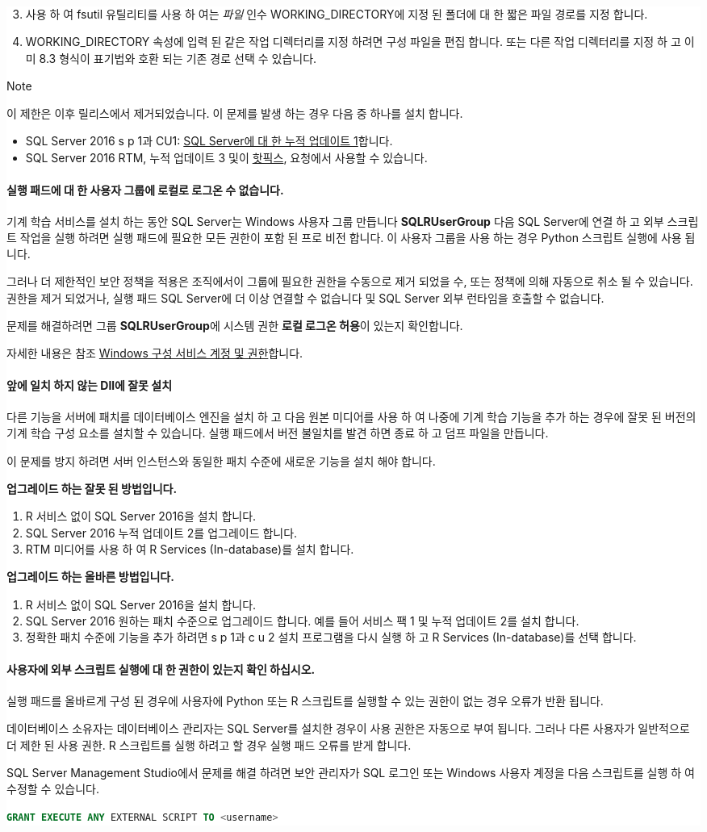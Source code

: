 3. 사용 하 여 fsutil 유틸리티를 사용 하 여는 *파일* 인수 WORKING_DIRECTORY에 지정 된 폴더에 대 한 짧은 파일 경로를 지정 합니다.

4. WORKING_DIRECTORY 속성에 입력 된 같은 작업 디렉터리를 지정 하려면 구성 파일을 편집 합니다. 또는 다른 작업 디렉터리를 지정 하 고 이미 8.3 형식이 표기법와 호환 되는 기존 경로 선택 수 있습니다.

> [!NOTE] 
> 이 제한은 이후 릴리스에서 제거되었습니다. 이 문제를 발생 하는 경우 다음 중 하나를 설치 합니다.
> * SQL Server 2016 s p 1과 CU1: [SQL Server에 대 한 누적 업데이트 1](https://support.microsoft.com/help/3208177/cumulative-update-1-for-sql-server-2016-sp1)합니다.
> * SQL Server 2016 RTM, 누적 업데이트 3 및이 [핫픽스](https://support.microsoft.com/help/3210110/on-demand-hotfix-update-package-for-sql-server-2016-cu3), 요청에서 사용할 수 있습니다.

#### <a name="the-user-group-for-launchpad-cannot-log-on-locally"></a>실행 패드에 대 한 사용자 그룹에 로컬로 로그온 수 없습니다.

기계 학습 서비스를 설치 하는 동안 SQL Server는 Windows 사용자 그룹 만듭니다 **SQLRUserGroup** 다음 SQL Server에 연결 하 고 외부 스크립트 작업을 실행 하려면 실행 패드에 필요한 모든 권한이 포함 된 프로 비전 합니다. 이 사용자 그룹을 사용 하는 경우 Python 스크립트 실행에 사용 됩니다.

그러나 더 제한적인 보안 정책을 적용은 조직에서이 그룹에 필요한 권한을 수동으로 제거 되었을 수, 또는 정책에 의해 자동으로 취소 될 수 있습니다. 권한을 제거 되었거나, 실행 패드 SQL Server에 더 이상 연결할 수 없습니다 및 SQL Server 외부 런타임을 호출할 수 없습니다.

문제를 해결하려면 그룹 **SQLRUserGroup**에 시스템 권한 **로컬 로그온 허용**이 있는지 확인합니다.

자세한 내용은 참조 [Windows 구성 서비스 계정 및 권한](https://msdn.microsoft.com/library/ms143504.aspx#Windows)합니다.

#### <a name="improper-setup-leading-to-mismatched-dlls"></a>앞에 일치 하지 않는 Dll에 잘못 설치

다른 기능을 서버에 패치를 데이터베이스 엔진을 설치 하 고 다음 원본 미디어를 사용 하 여 나중에 기계 학습 기능을 추가 하는 경우에 잘못 된 버전의 기계 학습 구성 요소를 설치할 수 있습니다. 실행 패드에서 버전 불일치를 발견 하면 종료 하 고 덤프 파일을 만듭니다.

이 문제를 방지 하려면 서버 인스턴스와 동일한 패치 수준에 새로운 기능을 설치 해야 합니다.

**업그레이드 하는 잘못 된 방법입니다.**

1. R 서비스 없이 SQL Server 2016을 설치 합니다.
2. SQL Server 2016 누적 업데이트 2를 업그레이드 합니다.
3. RTM 미디어를 사용 하 여 R Services (In-database)를 설치 합니다.

**업그레이드 하는 올바른 방법입니다.**

1. R 서비스 없이 SQL Server 2016을 설치 합니다.
2. SQL Server 2016 원하는 패치 수준으로 업그레이드 합니다. 예를 들어 서비스 팩 1 및 누적 업데이트 2를 설치 합니다.
3. 정확한 패치 수준에 기능을 추가 하려면 s p 1과 c u 2 설치 프로그램을 다시 실행 하 고 R Services (In-database)를 선택 합니다. 

#### <a name="check-whether-a-user-has-rights-to-run-external-scripts"></a>사용자에 외부 스크립트 실행에 대 한 권한이 있는지 확인 하십시오.

실행 패드를 올바르게 구성 된 경우에 사용자에 Python 또는 R 스크립트를 실행할 수 있는 권한이 없는 경우 오류가 반환 됩니다.

데이터베이스 소유자는 데이터베이스 관리자는 SQL Server를 설치한 경우이 사용 권한은 자동으로 부여 됩니다. 그러나 다른 사용자가 일반적으로 더 제한 된 사용 권한. R 스크립트를 실행 하려고 할 경우 실행 패드 오류를 받게 합니다.

SQL Server Management Studio에서 문제를 해결 하려면 보안 관리자가 SQL 로그인 또는 Windows 사용자 계정을 다음 스크립트를 실행 하 여 수정할 수 있습니다.

```SQL
GRANT EXECUTE ANY EXTERNAL SCRIPT TO <username>
```
